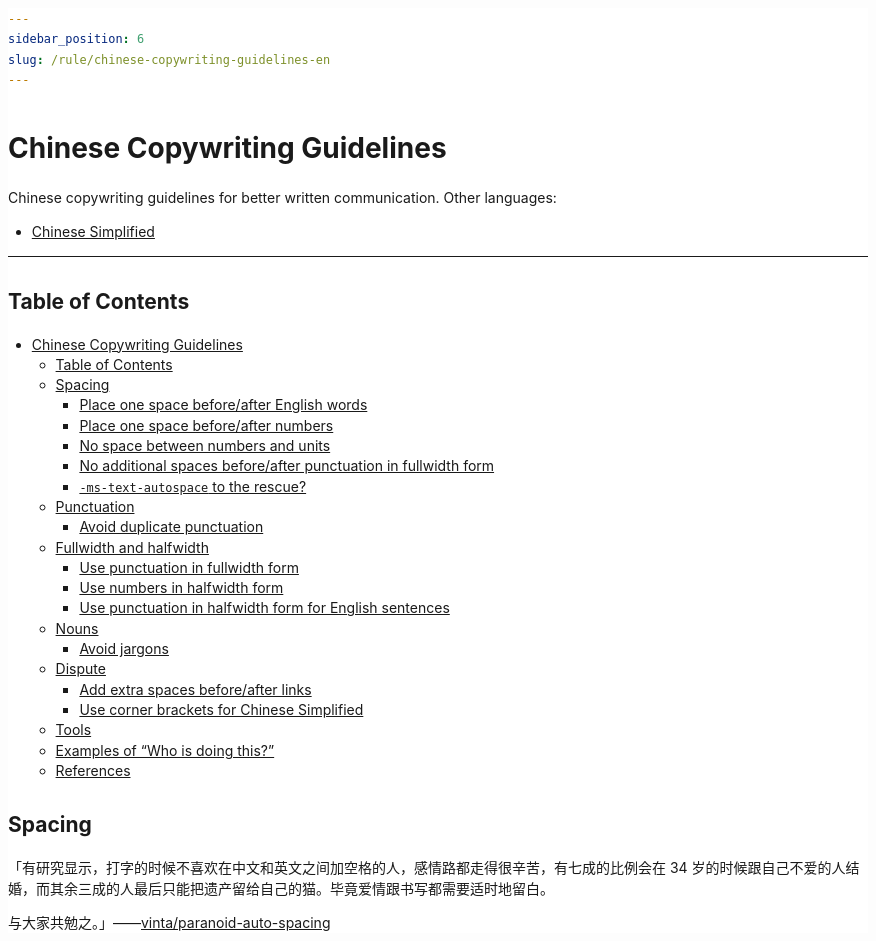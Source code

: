 ```yaml
---
sidebar_position: 6
slug: /rule/chinese-copywriting-guidelines-en
---
```


# Chinese Copywriting Guidelines

Chinese copywriting guidelines for better written communication.
Other languages:

- [Chinese Simplified](readme.md)

---

## Table of Contents



- [Chinese Copywriting Guidelines](#chinese-copywriting-guidelines)
  - [Table of Contents](#table-of-contents)
  - [Spacing](#spacing)
    - [Place one space before/after English words](#place-one-space-beforeafter-english-words)
    - [Place one space before/after numbers](#place-one-space-beforeafter-numbers)
    - [No space between numbers and units](#no-space-between-numbers-and-units)
    - [No additional spaces before/after punctuation in fullwidth form](#no-additional-spaces-beforeafter-punctuation-in-fullwidth-form)
    - [`-ms-text-autospace` to the rescue?](#-ms-text-autospace-to-the-rescue)
  - [Punctuation](#punctuation)
    - [Avoid duplicate punctuation](#avoid-duplicate-punctuation)
  - [Fullwidth and halfwidth](#fullwidth-and-halfwidth)
    - [Use punctuation in fullwidth form](#use-punctuation-in-fullwidth-form)
    - [Use numbers in halfwidth form](#use-numbers-in-halfwidth-form)
    - [Use punctuation in halfwidth form for English sentences](#use-punctuation-in-halfwidth-form-for-english-sentences)
  - [Nouns](#nouns)
    - [Avoid jargons](#avoid-jargons)
  - [Dispute](#dispute)
    - [Add extra spaces before/after links](#add-extra-spaces-beforeafter-links)
    - [Use corner brackets for Chinese Simplified](#use-corner-brackets-for-chinese-simplified)
  - [Tools](#tools)
  - [Examples of “Who is doing this?”](#examples-of-who-is-doing-this)
  - [References](#references)



## Spacing

「有研究显示，打字的时候不喜欢在中文和英文之间加空格的人，感情路都走得很辛苦，有七成的比例会在 34 岁的时候跟自己不爱的人结婚，而其余三成的人最后只能把遗产留给自己的猫。毕竟爱情跟书写都需要适时地留白。

与大家共勉之。」——[vinta/paranoid-auto-spacing](https://github.com/vinta/pangu.js)
